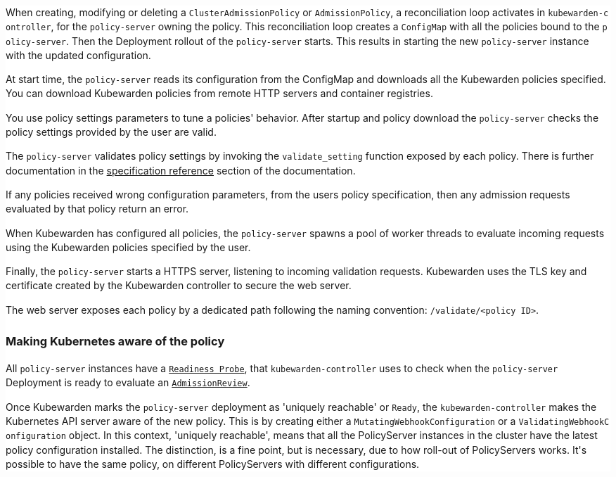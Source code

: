 When creating, modifying or deleting a `ClusterAdmissionPolicy` or `AdmissionPolicy`,
a reconciliation loop activates in `kubewarden-controller`,
for the `policy-server` owning the policy.
This reconciliation loop creates a `ConfigMap` with all the policies bound to the `policy-server`.
Then the Deployment rollout of the `policy-server` starts.
This results in starting the new `policy-server` instance with the updated configuration.

At start time, the `policy-server` reads its configuration from the ConfigMap
and downloads all the Kubewarden policies specified.
You can download Kubewarden policies from remote HTTP servers and container registries.

You use policy settings parameters to tune a policies' behavior.
After startup and policy download the `policy-server`
checks the policy settings provided by the user are valid.

The `policy-server` validates policy settings by invoking
the `validate_setting` function exposed by each policy.
There is further documentation in the
[specification reference](../reference/spec/01-intro-spec.md)
section of the documentation.

If any policies received wrong configuration parameters,
from the users policy specification,
then any admission requests evaluated by that policy return an error.

When Kubewarden has configured all policies,
the `policy-server`
spawns a pool of worker threads to evaluate incoming requests
using the Kubewarden policies specified by the user.

Finally, the `policy-server` starts a HTTPS server,
listening to incoming validation requests.
Kubewarden uses the TLS key and certificate
created by the Kubewarden controller
to secure the web server.

The web server exposes each policy by a dedicated path
following the naming convention: `/validate/<policy ID>`.

### Making Kubernetes aware of the policy

All `policy-server` instances have a
[`Readiness Probe`](https://kubernetes.io/docs/tasks/configure-pod-container/configure-liveness-readiness-startup-probes/),
that `kubewarden-controller` uses to check when
the `policy-server` Deployment is ready to evaluate an
[`AdmissionReview`](https://kubernetes.io/docs/reference/access-authn-authz/extensible-admission-controllers/#webhook-request-and-response).

Once Kubewarden marks the `policy-server` deployment as 'uniquely reachable' or `Ready`,
the `kubewarden-controller` makes the Kubernetes API server aware of the new policy.
This is by creating either a `MutatingWebhookConfiguration` or a `ValidatingWebhookConfiguration` object.
In this context, 'uniquely reachable',
means that all the PolicyServer instances in the cluster have the latest policy configuration installed.
The distinction, is a fine point, but is necessary,
due to how roll-out of PolicyServers works.
It's possible to have the same policy,
on different PolicyServers with different configurations.
